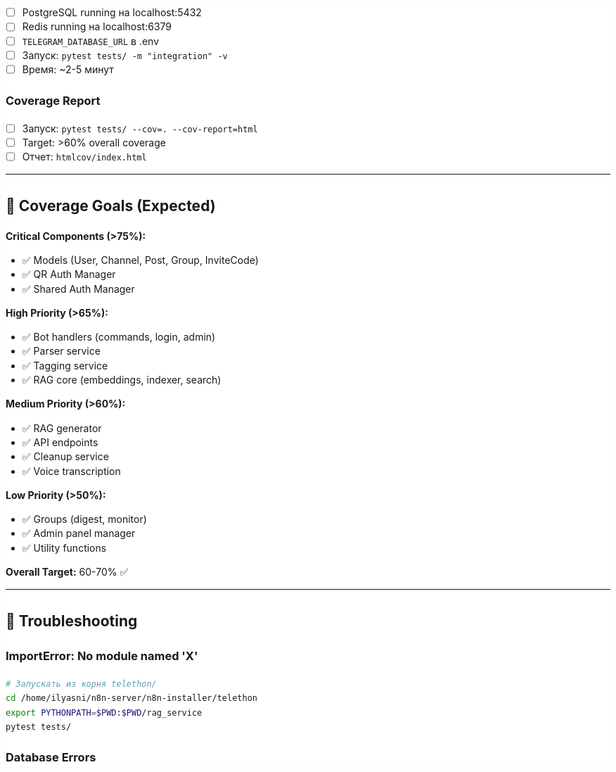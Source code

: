 - [ ] PostgreSQL running на localhost:5432
- [ ] Redis running на localhost:6379
- [ ] `TELEGRAM_DATABASE_URL` в .env
- [ ] Запуск: `pytest tests/ -m "integration" -v`
- [ ] Время: ~2-5 минут

### Coverage Report

- [ ] Запуск: `pytest tests/ --cov=. --cov-report=html`
- [ ] Target: >60% overall coverage
- [ ] Отчет: `htmlcov/index.html`

---

## 🎯 Coverage Goals (Expected)

**Critical Components (>75%):**
- ✅ Models (User, Channel, Post, Group, InviteCode)
- ✅ QR Auth Manager
- ✅ Shared Auth Manager

**High Priority (>65%):**
- ✅ Bot handlers (commands, login, admin)
- ✅ Parser service
- ✅ Tagging service
- ✅ RAG core (embeddings, indexer, search)

**Medium Priority (>60%):**
- ✅ RAG generator
- ✅ API endpoints
- ✅ Cleanup service
- ✅ Voice transcription

**Low Priority (>50%):**
- ✅ Groups (digest, monitor)
- ✅ Admin panel manager
- ✅ Utility functions

**Overall Target:** 60-70% ✅

---

## 🐛 Troubleshooting

### ImportError: No module named 'X'

```bash
# Запускать из корня telethon/
cd /home/ilyasni/n8n-server/n8n-installer/telethon
export PYTHONPATH=$PWD:$PWD/rag_service
pytest tests/
```

### Database Errors

